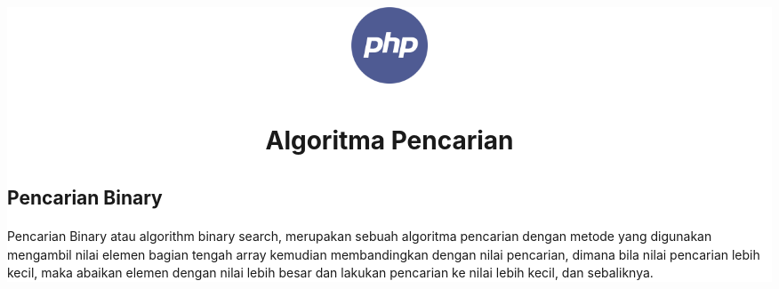 <p align="center">
  <img width="10%" src="../../../assets/images/phplogo.png" />
  <h1 align="center">Algoritma Pencarian</h1>
</p>

## Pencarian Binary

Pencarian Binary atau algorithm binary search, merupakan sebuah algoritma pencarian dengan metode yang digunakan mengambil nilai elemen bagian tengah array kemudian membandingkan dengan nilai pencarian, dimana bila nilai pencarian lebih kecil, maka abaikan elemen dengan nilai lebih besar dan lakukan pencarian ke nilai lebih kecil, dan sebaliknya.
